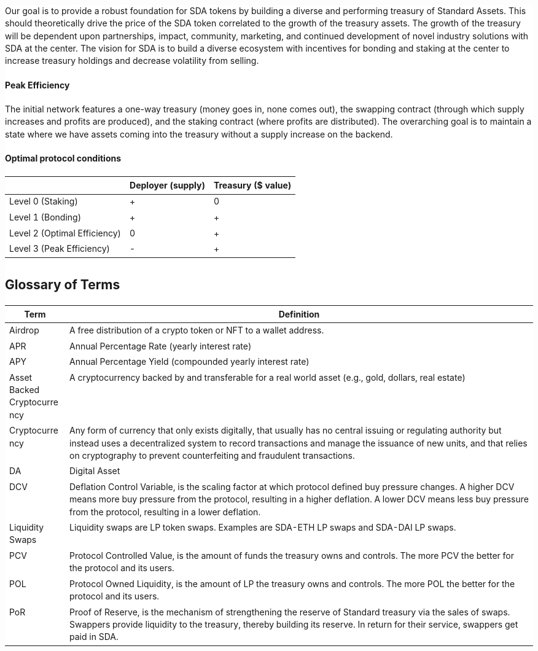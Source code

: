 Our goal is to provide a robust foundation for SDA tokens by building a diverse and performing treasury of Standard Assets. This should theoretically drive the price of the SDA token correlated to the growth of the treasury assets. The growth of the treasury will be dependent upon partnerships, impact, community, marketing, and continued development of novel industry solutions with SDA at the center. The vision for SDA is to build a diverse ecosystem with incentives for bonding and staking at the center to increase treasury holdings and decrease volatility from selling.

#### Peak Efficiency <a href="#_wtmcb2t0j7op" id="_wtmcb2t0j7op"></a>

The initial network features a one-way treasury (money goes in, none comes out), the swapping contract (through which supply increases and profits are produced), and the staking contract (where profits are distributed). The overarching goal is to maintain a state where we have assets coming into the treasury without a supply increase on the backend.

#### **Optimal protocol conditions** <a href="#_m2y9myfhnj5h" id="_m2y9myfhnj5h"></a>

|                              | Deployer (supply) | Treasury ($ value) |
| ---------------------------- | ----------------- | ------------------ |
| Level 0 (Staking)            | +                 | 0                  |
| Level 1 (Bonding)            | +                 | +                  |
| Level 2 (Optimal Efficiency) | 0                 | +                  |
| Level 3 (Peak Efficiency)    | -                 | +                  |

## **Glossary of Terms**

| Term                           | Definition                                                                                                                                                                                                                                                                                               |
| ------------------------------ | -------------------------------------------------------------------------------------------------------------------------------------------------------------------------------------------------------------------------------------------------------------------------------------------------------- |
| Airdrop                        | A free distribution of a crypto token or NFT to a wallet address.                                                                                                                                                                                                                                        |
| APR                            | Annual Percentage Rate (yearly interest rate)                                                                                                                                                                                                                                                            |
| APY                            | Annual Percentage Yield (compounded yearly interest rate)                                                                                                                                                                                                                                                |
| Asset Backed Cryptocurrency    | A cryptocurrency backed by and transferable for a real world asset (e.g., gold, dollars, real estate)                                                                                                                                                                                                    |
| Cryptocurrency                 | Any form of currency that only exists digitally, that usually has no central issuing or regulating authority but instead uses a decentralized system to record transactions and manage the issuance of new units, and that relies on cryptography to prevent counterfeiting and fraudulent transactions. |
| DA                             | Digital Asset                                                                                                                                                                                                                                                                                            |
| DCV                            | Deflation Control Variable, is the scaling factor at which protocol defined buy pressure changes. A higher DCV means more buy pressure from the protocol, resulting in a higher deflation. A lower DCV means less buy pressure from the protocol, resulting in a lower deflation.                        |
| Liquidity Swaps                | Liquidity swaps are LP token swaps. Examples are SDA-ETH LP swaps and SDA-DAI LP swaps.                                                                                                                                                                                                                  |
| PCV                            | Protocol Controlled Value, is the amount of funds the treasury owns and controls. The more PCV the better for the protocol and its users.                                                                                                                                                                |
| POL                            | Protocol Owned Liquidity, is the amount of LP the treasury owns and controls. The more POL the better for the protocol and its users.                                                                                                                                                                    |
| PoR                            | Proof of Reserve, is the mechanism of strengthening the reserve of Standard treasury via the sales of swaps. Swappers provide liquidity to the treasury, thereby building its reserve. In return for their service, swappers get paid in SDA.                                                            |